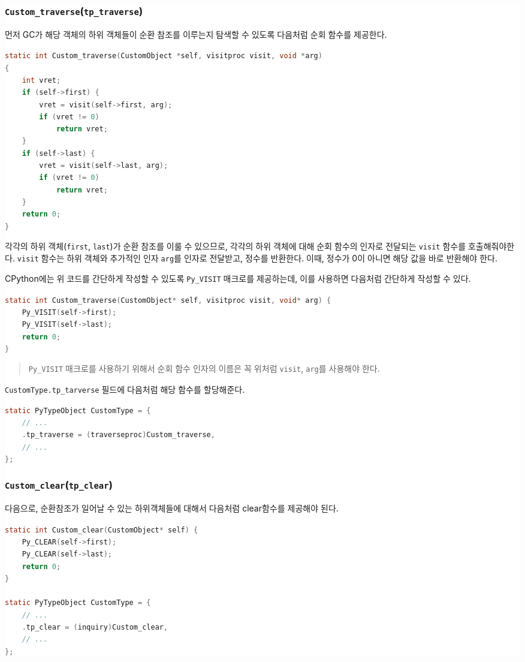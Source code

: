 ### `Custom_traverse`(`tp_traverse`)

먼저 GC가 해당 객체의 하위 객체들이 순환 참조를 이루는지 탐색할 수 있도록 다음처럼 순회 함수를 제공한다.

```c
static int Custom_traverse(CustomObject *self, visitproc visit, void *arg)
{
    int vret;
    if (self->first) {
        vret = visit(self->first, arg);
        if (vret != 0)
            return vret;
    }
    if (self->last) {
        vret = visit(self->last, arg);
        if (vret != 0)
            return vret;
    }
    return 0;
}
```

각각의 하위 객체(`first`, `last`)가 순환 참조를 이룰 수 있으므로, 각각의 하위 객체에 대해 순회 함수의 인자로 전달되는 `visit` 함수를 호출해줘야한다. `visit` 함수는 하위 객체와 추가적인 인자 `arg`를 인자로 전달받고, 정수를 반환한다. 이때, 정수가 0이 아니면 해당 값을 바로 반환해야 한다.

CPython에는 위 코드를 간단하게 작성할 수 있도록 `Py_VISIT` 매크로를 제공하는데, 이를 사용하면 다음처럼 간단하게 작성할 수 있다.

```c
static int Custom_traverse(CustomObject* self, visitproc visit, void* arg) {
    Py_VISIT(self->first);
    Py_VISIT(self->last);
    return 0;
}
```

> `Py_VISIT` 매크로를 사용하기 위해서 순회 함수 인자의 이름은 꼭 위처럼 `visit`, `arg`를 사용해야 한다.

`CustomType.tp_tarverse` 필드에 다음처럼 해당 함수를 할당해준다.

```c
static PyTypeObject CustomType = {
    // ...
    .tp_traverse = (traverseproc)Custom_traverse,
    // ...
};
```

### `Custom_clear`(`tp_clear`)

다음으로, 순환참조가 일어날 수 있는 하위객체들에 대해서 다음처럼 clear함수를 제공해야 된다.

```c
static int Custom_clear(CustomObject* self) {
    Py_CLEAR(self->first);
    Py_CLEAR(self->last);
    return 0;
}

static PyTypeObject CustomType = {
    // ...
    .tp_clear = (inquiry)Custom_clear,
    // ...
};
```
